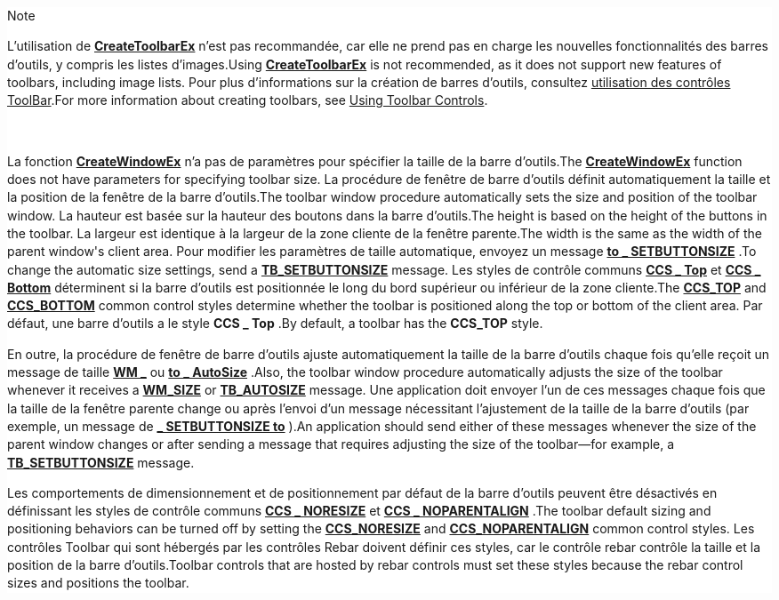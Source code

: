 > [!Note]  
> <span data-ttu-id="4dc5d-132">L’utilisation de [**CreateToolbarEx**](/windows/desktop/api/Commctrl/nf-commctrl-createtoolbarex) n’est pas recommandée, car elle ne prend pas en charge les nouvelles fonctionnalités des barres d’outils, y compris les listes d’images.</span><span class="sxs-lookup"><span data-stu-id="4dc5d-132">Using [**CreateToolbarEx**](/windows/desktop/api/Commctrl/nf-commctrl-createtoolbarex) is not recommended, as it does not support new features of toolbars, including image lists.</span></span> <span data-ttu-id="4dc5d-133">Pour plus d’informations sur la création de barres d’outils, consultez [utilisation des contrôles ToolBar](using-toolbar-controls.md).</span><span class="sxs-lookup"><span data-stu-id="4dc5d-133">For more information about creating toolbars, see [Using Toolbar Controls](using-toolbar-controls.md).</span></span>

 

<span data-ttu-id="4dc5d-134">La fonction [**CreateWindowEx**](/windows/desktop/api/winuser/nf-winuser-createwindowexa) n’a pas de paramètres pour spécifier la taille de la barre d’outils.</span><span class="sxs-lookup"><span data-stu-id="4dc5d-134">The [**CreateWindowEx**](/windows/desktop/api/winuser/nf-winuser-createwindowexa) function does not have parameters for specifying toolbar size.</span></span> <span data-ttu-id="4dc5d-135">La procédure de fenêtre de barre d’outils définit automatiquement la taille et la position de la fenêtre de la barre d’outils.</span><span class="sxs-lookup"><span data-stu-id="4dc5d-135">The toolbar window procedure automatically sets the size and position of the toolbar window.</span></span> <span data-ttu-id="4dc5d-136">La hauteur est basée sur la hauteur des boutons dans la barre d’outils.</span><span class="sxs-lookup"><span data-stu-id="4dc5d-136">The height is based on the height of the buttons in the toolbar.</span></span> <span data-ttu-id="4dc5d-137">La largeur est identique à la largeur de la zone cliente de la fenêtre parente.</span><span class="sxs-lookup"><span data-stu-id="4dc5d-137">The width is the same as the width of the parent window's client area.</span></span> <span data-ttu-id="4dc5d-138">Pour modifier les paramètres de taille automatique, envoyez un message [**to \_ SETBUTTONSIZE**](tb-setbuttonsize.md) .</span><span class="sxs-lookup"><span data-stu-id="4dc5d-138">To change the automatic size settings, send a [**TB\_SETBUTTONSIZE**](tb-setbuttonsize.md) message.</span></span> <span data-ttu-id="4dc5d-139">Les styles de contrôle communs [**CCS \_ Top**](common-control-styles.md) et [**CCS \_ Bottom**](common-control-styles.md) déterminent si la barre d’outils est positionnée le long du bord supérieur ou inférieur de la zone cliente.</span><span class="sxs-lookup"><span data-stu-id="4dc5d-139">The [**CCS\_TOP**](common-control-styles.md) and [**CCS\_BOTTOM**](common-control-styles.md) common control styles determine whether the toolbar is positioned along the top or bottom of the client area.</span></span> <span data-ttu-id="4dc5d-140">Par défaut, une barre d’outils a le style **CCS \_ Top** .</span><span class="sxs-lookup"><span data-stu-id="4dc5d-140">By default, a toolbar has the **CCS\_TOP** style.</span></span>

<span data-ttu-id="4dc5d-141">En outre, la procédure de fenêtre de barre d’outils ajuste automatiquement la taille de la barre d’outils chaque fois qu’elle reçoit un message de taille [**WM \_**](/windows/desktop/winmsg/wm-size) ou [**to \_ AutoSize**](tb-autosize.md) .</span><span class="sxs-lookup"><span data-stu-id="4dc5d-141">Also, the toolbar window procedure automatically adjusts the size of the toolbar whenever it receives a [**WM\_SIZE**](/windows/desktop/winmsg/wm-size) or [**TB\_AUTOSIZE**](tb-autosize.md) message.</span></span> <span data-ttu-id="4dc5d-142">Une application doit envoyer l’un de ces messages chaque fois que la taille de la fenêtre parente change ou après l’envoi d’un message nécessitant l’ajustement de la taille de la barre d’outils (par exemple, un message de [**\_ SETBUTTONSIZE to**](tb-setbuttonsize.md) ).</span><span class="sxs-lookup"><span data-stu-id="4dc5d-142">An application should send either of these messages whenever the size of the parent window changes or after sending a message that requires adjusting the size of the toolbar—for example, a [**TB\_SETBUTTONSIZE**](tb-setbuttonsize.md) message.</span></span>

<span data-ttu-id="4dc5d-143">Les comportements de dimensionnement et de positionnement par défaut de la barre d’outils peuvent être désactivés en définissant les styles de contrôle communs [**CCS \_ NORESIZE**](common-control-styles.md) et [**CCS \_ NOPARENTALIGN**](common-control-styles.md) .</span><span class="sxs-lookup"><span data-stu-id="4dc5d-143">The toolbar default sizing and positioning behaviors can be turned off by setting the [**CCS\_NORESIZE**](common-control-styles.md) and [**CCS\_NOPARENTALIGN**](common-control-styles.md) common control styles.</span></span> <span data-ttu-id="4dc5d-144">Les contrôles Toolbar qui sont hébergés par les contrôles Rebar doivent définir ces styles, car le contrôle rebar contrôle la taille et la position de la barre d’outils.</span><span class="sxs-lookup"><span data-stu-id="4dc5d-144">Toolbar controls that are hosted by rebar controls must set these styles because the rebar control sizes and positions the toolbar.</span></span>

